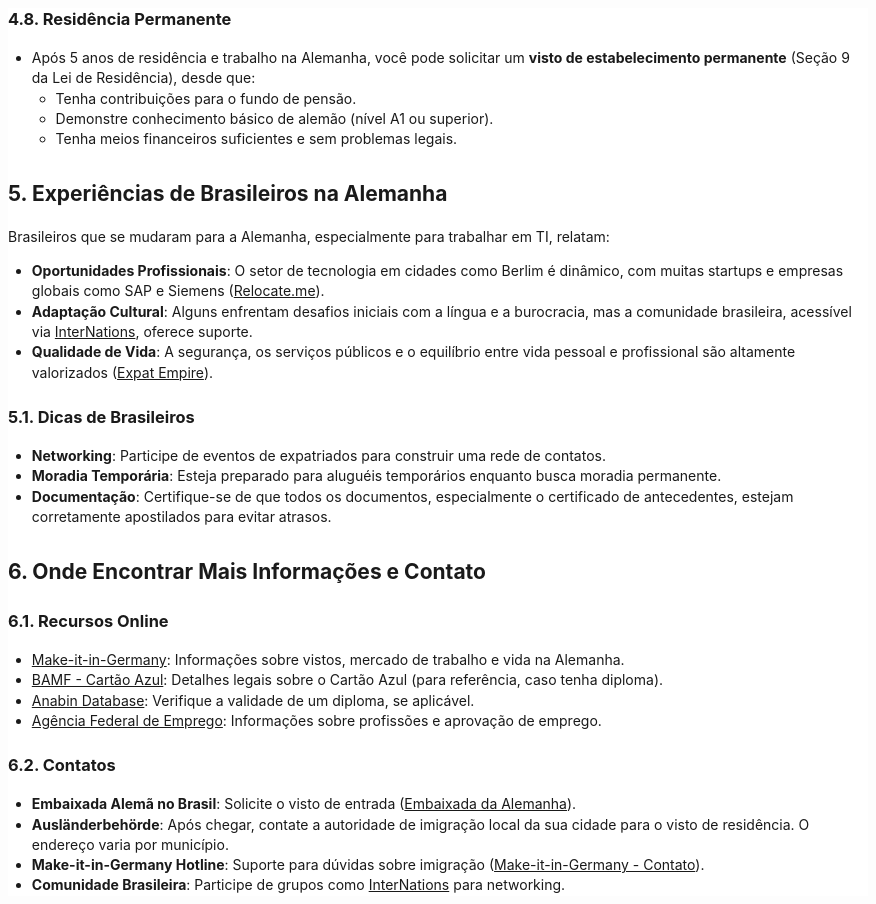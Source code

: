 ### 4.8. Residência Permanente
- Após 5 anos de residência e trabalho na Alemanha, você pode solicitar um **visto de estabelecimento permanente** (Seção 9 da Lei de Residência), desde que:
  - Tenha contribuições para o fundo de pensão.
  - Demonstre conhecimento básico de alemão (nível A1 ou superior).
  - Tenha meios financeiros suficientes e sem problemas legais.

## 5. Experiências de Brasileiros na Alemanha

Brasileiros que se mudaram para a Alemanha, especialmente para trabalhar em TI, relatam:
- **Oportunidades Profissionais**: O setor de tecnologia em cidades como Berlim é dinâmico, com muitas startups e empresas globais como SAP e Siemens ([Relocate.me](https://relocate.me/country/germany)).
- **Adaptação Cultural**: Alguns enfrentam desafios iniciais com a língua e a burocracia, mas a comunidade brasileira, acessível via [InterNations](https://www.internations.org/germany-expats/brazilians), oferece suporte.
- **Qualidade de Vida**: A segurança, os serviços públicos e o equilíbrio entre vida pessoal e profissional são altamente valorizados ([Expat Empire](https://expatempire.com/how-to-move-from-brazil-to-germany-with-ana-vicente/)).

### 5.1. Dicas de Brasileiros
- **Networking**: Participe de eventos de expatriados para construir uma rede de contatos.
- **Moradia Temporária**: Esteja preparado para aluguéis temporários enquanto busca moradia permanente.
- **Documentação**: Certifique-se de que todos os documentos, especialmente o certificado de antecedentes, estejam corretamente apostilados para evitar atrasos.

## 6. Onde Encontrar Mais Informações e Contato

### 6.1. Recursos Online
- [Make-it-in-Germany](https://www.make-it-in-germany.com): Informações sobre vistos, mercado de trabalho e vida na Alemanha.
- [BAMF - Cartão Azul](https://www.bamf.de/EN/Themen/MigrationAufenthalt/ZuwandererDrittstaaten/Migrathek/BlaueKarteEU/blauekarteeu-node.html): Detalhes legais sobre o Cartão Azul (para referência, caso tenha diploma).
- [Anabin Database](https://anabin.kmk.org): Verifique a validade de um diploma, se aplicável.
- [Agência Federal de Emprego](https://www.arbeitsagentur.de): Informações sobre profissões e aprovação de emprego.

### 6.2. Contatos
- **Embaixada Alemã no Brasil**: Solicite o visto de entrada ([Embaixada da Alemanha](https://brasil.diplo.de)).
- **Ausländerbehörde**: Após chegar, contate a autoridade de imigração local da sua cidade para o visto de residência. O endereço varia por município.
- **Make-it-in-Germany Hotline**: Suporte para dúvidas sobre imigração ([Make-it-in-Germany - Contato](https://www.make-it-in-germany.com/en/about-the-portal/contact)).
- **Comunidade Brasileira**: Participe de grupos como [InterNations](https://www.internations.org/germany-expats/brazilians) para networking.

